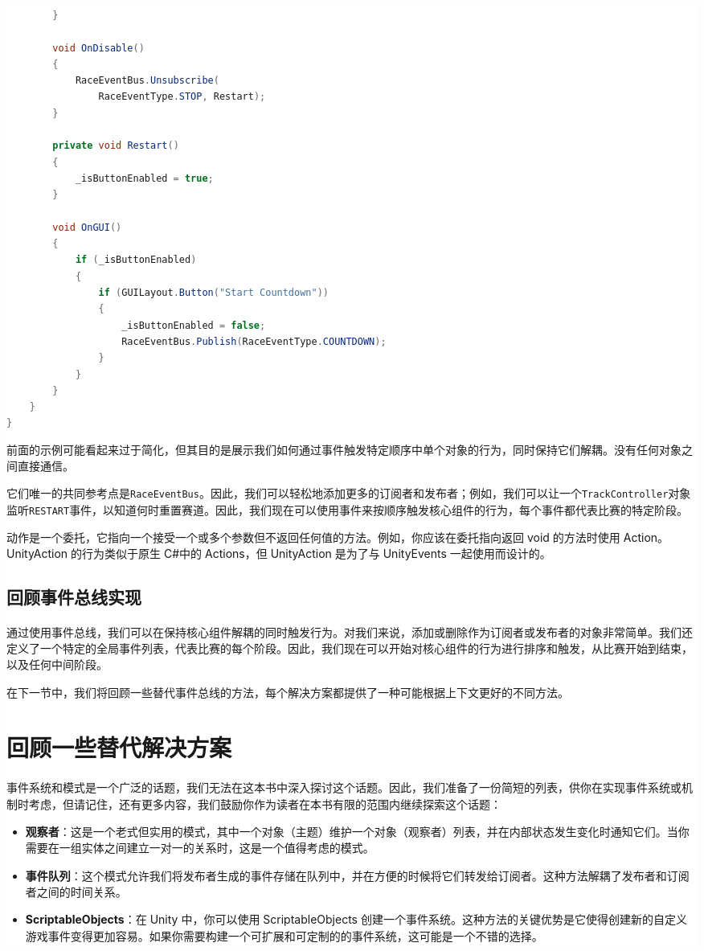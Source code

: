 ```cs
        }

        void OnDisable()
        {
            RaceEventBus.Unsubscribe(
                RaceEventType.STOP, Restart);
        }

        private void Restart()
        {
            _isButtonEnabled = true;
        }

        void OnGUI()
        {
            if (_isButtonEnabled)
            {
                if (GUILayout.Button("Start Countdown"))
                {
                    _isButtonEnabled = false;
                    RaceEventBus.Publish(RaceEventType.COUNTDOWN);
                }
            }
        }
    }
}
```

前面的示例可能看起来过于简化，但其目的是展示我们如何通过事件触发特定顺序中单个对象的行为，同时保持它们解耦。没有任何对象之间直接通信。

它们唯一的共同参考点是`RaceEventBus`。因此，我们可以轻松地添加更多的订阅者和发布者；例如，我们可以让一个`TrackController`对象监听`RESTART`事件，以知道何时重置赛道。因此，我们现在可以使用事件来按顺序触发核心组件的行为，每个事件都代表比赛的特定阶段。

动作是一个委托，它指向一个接受一个或多个参数但不返回任何值的方法。例如，你应该在委托指向返回 void 的方法时使用 Action。UnityAction 的行为类似于原生 C#中的 Actions，但 UnityAction 是为了与 UnityEvents 一起使用而设计的。

## 回顾事件总线实现

通过使用事件总线，我们可以在保持核心组件解耦的同时触发行为。对我们来说，添加或删除作为订阅者或发布者的对象非常简单。我们还定义了一个特定的全局事件列表，代表比赛的每个阶段。因此，我们现在可以开始对核心组件的行为进行排序和触发，从比赛开始到结束，以及任何中间阶段。

在下一节中，我们将回顾一些替代事件总线的方法，每个解决方案都提供了一种可能根据上下文更好的不同方法。

# 回顾一些替代解决方案

事件系统和模式是一个广泛的话题，我们无法在这本书中深入探讨这个话题。因此，我们准备了一份简短的列表，供你在实现事件系统或机制时考虑，但请记住，还有更多内容，我们鼓励你作为读者在本书有限的范围内继续探索这个话题：

+   **观察者**：这是一个老式但实用的模式，其中一个对象（主题）维护一个对象（观察者）列表，并在内部状态发生变化时通知它们。当你需要在一组实体之间建立一对一的关系时，这是一个值得考虑的模式。

+   **事件队列**：这个模式允许我们将发布者生成的事件存储在队列中，并在方便的时候将它们转发给订阅者。这种方法解耦了发布者和订阅者之间的时间关系。

+   **ScriptableObjects**：在 Unity 中，你可以使用 ScriptableObjects 创建一个事件系统。这种方法的关键优势是它使得创建新的自定义游戏事件变得更加容易。如果你需要构建一个可扩展和可定制的的事件系统，这可能是一个不错的选择。

